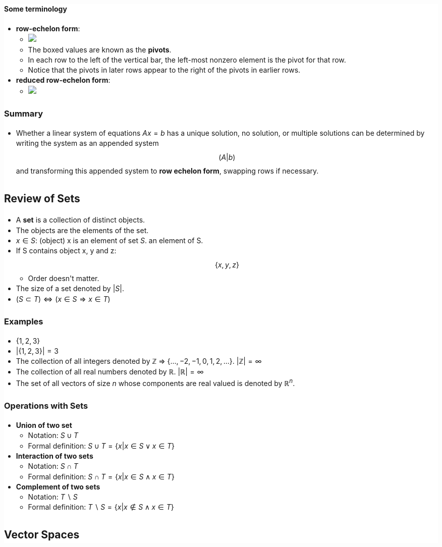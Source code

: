 #### Some terminology

* **row-echelon form**:
  * <img src="https://i.imgur.com/cedWScz.jpg" style="width:120px" />
  * The boxed values are known as the **pivots**.
  * In each row to the left of the vertical bar, the left-most nonzero element is the pivot for that row.
  * Notice that the pivots in later rows appear to the right of the pivots in earlier rows.
* **reduced row-echelon form**:
  * <img src="https://i.imgur.com/tsfoTco.jpg" style="width:120px" />

### Summary

* Whether a linear system of equations $Ax = b$ has a unique solution, no solution, or multiple solutions can be determined by writing the system as an appended system $$\left(A | b\right)$$ and transforming this appended system to **row echelon form**, swapping rows if necessary.

## Review of Sets

* A **set** is a collection of distinct objects.
* The objects are the elements of the set.
* $x \in S$: (object) x is an element of set $S$. an element of S.
* If S contains object x, y and z: $$\{x, y, z\}$$
  * Order doesn't matter.
* The size of a set denoted by $|S|$.
* $(S \subset T) \iff (x \in S \Rightarrow x \in T)$

### Examples

* $\{1, 2, 3\}$
* $|\{1, 2, 3\}| = 3$
* The collection of all integers denoted by $\mathbb{Z}$ => $\{\ldots, -2, -1, 0, 1, 2, \ldots\}$. $|\mathbb{Z}| = \infty$
* The collection of all real numbers denoted by $\mathbb{R}$. $|\mathbb{R}| = \infty$
* The set of all vectors of size $n$ whose components are real valued is denoted by $\mathbb{R}^n$.

### Operations with Sets

* **Union of two set**
  * Notation: $S \cup T$
  * Formal definition: $S \cup T = \{ x | x \in S \vee x \in T\}$
* **Interaction of two sets**
  * Notation: $S \cap T$
  * Formal definition: $S \cap T = \{ x | x \in S \land x \in T\}$
* **Complement of two sets**
  * Notation: $T \backslash S$
  * Formal definition: $T \backslash S = \{ x | x \notin S \land x \in T\}$

## Vector Spaces
